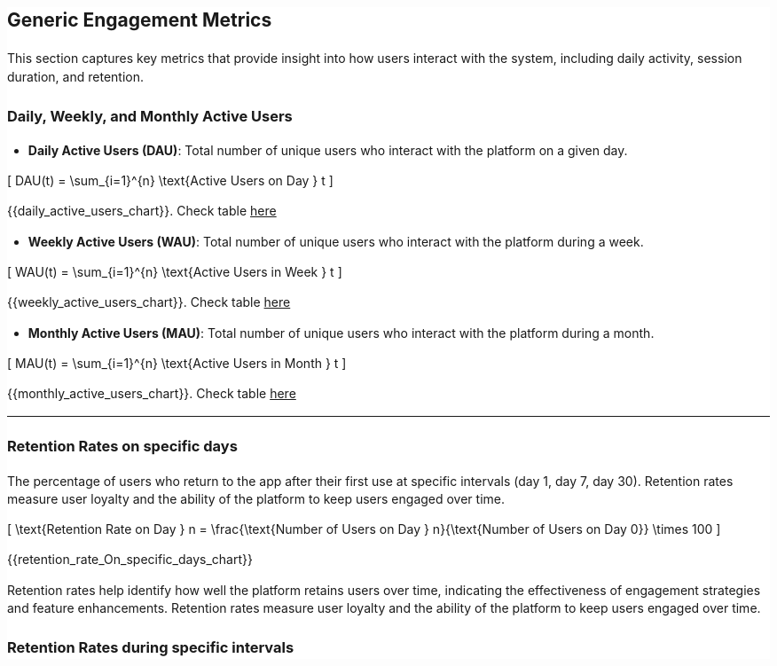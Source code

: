 
## Generic Engagement Metrics

This section captures key metrics that provide insight into how users interact with the system, including daily activity, session duration, and retention.

### Daily, Weekly, and Monthly Active Users

- **Daily Active Users (DAU)**: Total number of unique users who interact with the platform on a given day.

\[
DAU(t) = \sum_{i=1}^{n} \text{Active Users on Day } t
\]

  {{daily_active_users_chart}}. Check table [here](#daily-active-users-table)

- **Weekly Active Users (WAU)**: Total number of unique users who interact with the platform during a week.

\[
WAU(t) = \sum_{i=1}^{n} \text{Active Users in Week } t
\]

{{weekly_active_users_chart}}. Check table [here](#weekly-active-users-table)

- **Monthly Active Users (MAU)**: Total number of unique users who interact with the platform during a month.

\[
MAU(t) = \sum_{i=1}^{n} \text{Active Users in Month } t
\]

{{monthly_active_users_chart}}. Check table [here](#monthly-active-users-table)




---

### Retention Rates on specific days

  The percentage of users who return to the app after their first use at specific intervals (day 1, day 7, day 30). Retention rates measure user loyalty and the ability of the platform to keep users engaged over time.

\[
\text{Retention Rate on Day } n = \frac{\text{Number of Users on Day } n}{\text{Number of Users on Day 0}} \times 100
\]

{{retention_rate_On_specific_days_chart}}

Retention rates help identify how well the platform retains users over time, indicating the effectiveness of engagement strategies and feature enhancements. Retention rates measure user loyalty and the ability of the platform to keep users engaged over time.


### Retention Rates during specific intervals
